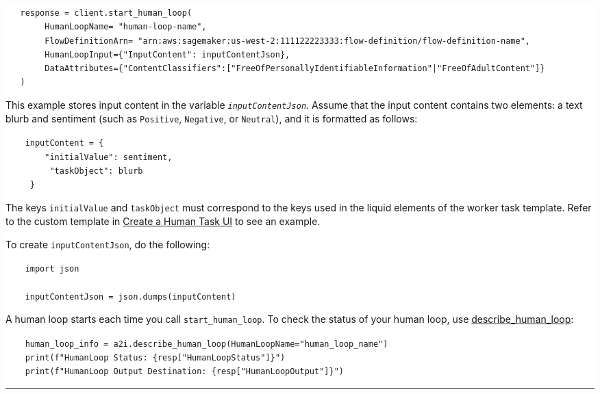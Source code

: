 ```
   response = client.start_human_loop(
        HumanLoopName= "human-loop-name",
        FlowDefinitionArn= "arn:aws:sagemaker:us-west-2:111122223333:flow-definition/flow-definition-name",
        HumanLoopInput={"InputContent": inputContentJson},
        DataAttributes={"ContentClassifiers":["FreeOfPersonallyIdentifiableInformation"|"FreeOfAdultContent"]}
   )
```

This example stores input content in the variable *`inputContentJson`*\. Assume that the input content contains two elements: a text blurb and sentiment \(such as `Positive`, `Negative`, or `Neutral`\), and it is formatted as follows:

```
    inputContent = {
        "initialValue": sentiment,
         "taskObject": blurb
     }
```

The keys `initialValue` and `taskObject` must correspond to the keys used in the liquid elements of the worker task template\. Refer to the custom template in [Create a Human Task UI](#a2i-get-started-api-worker-task-template) to see an example\. 

To create `inputContentJson`, do the following: 

```
    import json
    
    inputContentJson = json.dumps(inputContent)
```

A human loop starts each time you call `start_human_loop`\. To check the status of your human loop, use [describe\_human\_loop](https://boto3.amazonaws.com/v1/documentation/api/latest/reference/services/sagemaker-a2i-runtime.html#AugmentedAIRuntime.Client.describe_human_loop): 

```
    human_loop_info = a2i.describe_human_loop(HumanLoopName="human_loop_name")
    print(f"HumanLoop Status: {resp["HumanLoopStatus"]}")
    print(f"HumanLoop Output Destination: {resp["HumanLoopOutput"]}")
```

------